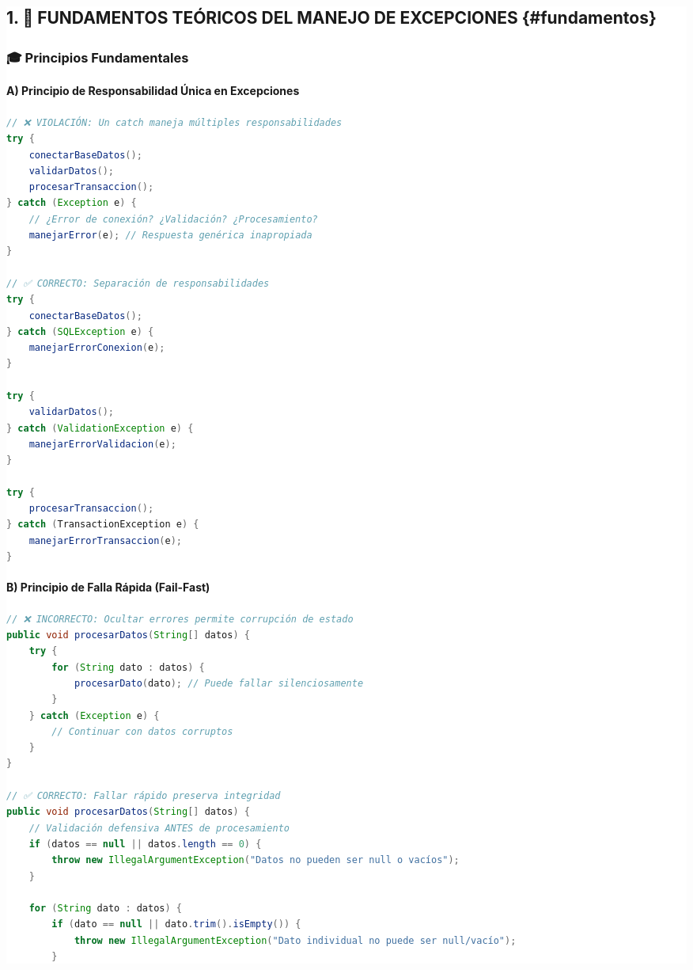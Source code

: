 
## 1. 🔧 FUNDAMENTOS TEÓRICOS DEL MANEJO DE EXCEPCIONES {#fundamentos}

### 🎓 **Principios Fundamentales**

#### **A) Principio de Responsabilidad Única en Excepciones**
```java
// ❌ VIOLACIÓN: Un catch maneja múltiples responsabilidades
try {
    conectarBaseDatos();
    validarDatos();
    procesarTransaccion();
} catch (Exception e) {
    // ¿Error de conexión? ¿Validación? ¿Procesamiento?
    manejarError(e); // Respuesta genérica inapropiada
}

// ✅ CORRECTO: Separación de responsabilidades
try {
    conectarBaseDatos();
} catch (SQLException e) {
    manejarErrorConexion(e);
}

try {
    validarDatos();
} catch (ValidationException e) {
    manejarErrorValidacion(e);
}

try {
    procesarTransaccion();
} catch (TransactionException e) {
    manejarErrorTransaccion(e);
}
```

#### **B) Principio de Falla Rápida (Fail-Fast)**
```java
// ❌ INCORRECTO: Ocultar errores permite corrupción de estado
public void procesarDatos(String[] datos) {
    try {
        for (String dato : datos) {
            procesarDato(dato); // Puede fallar silenciosamente
        }
    } catch (Exception e) {
        // Continuar con datos corruptos
    }
}

// ✅ CORRECTO: Fallar rápido preserva integridad
public void procesarDatos(String[] datos) {
    // Validación defensiva ANTES de procesamiento
    if (datos == null || datos.length == 0) {
        throw new IllegalArgumentException("Datos no pueden ser null o vacíos");
    }
    
    for (String dato : datos) {
        if (dato == null || dato.trim().isEmpty()) {
            throw new IllegalArgumentException("Dato individual no puede ser null/vacío");
        }
```